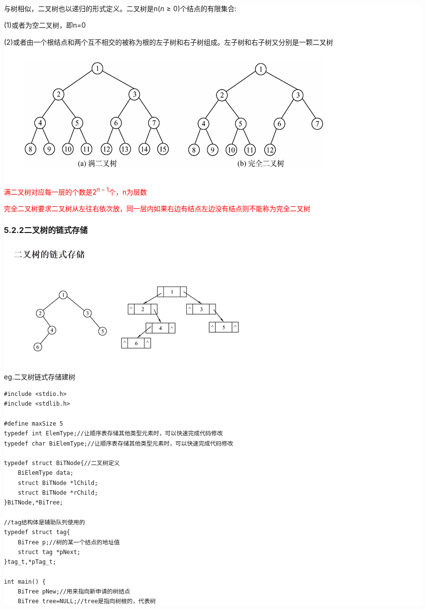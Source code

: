 与树相似，二叉树也以递归的形式定义。二叉树是n($n\geq 0$)个结点的有限集合:

(1)或者为空二叉树，即n=0

(2)或者由一个根结点和两个互不相交的被称为根的左子树和右子树组成。左子树和右子树又分别是一颗二叉树

![image-20250220155129307](C语言进阶-数据结构算法题实战.assets/image-20250220155129307.png)

<font color="red">满二叉树对应每一层的个数是$2^{n-1}$个，n为层数</font>

<font color="red">完全二叉树要求二叉树从左往右依次放，同一层内如果右边有结点左边没有结点则不能称为完全二叉树</font>

### 5.2.2二叉树的链式存储

![image-20250220155952557](C语言进阶-数据结构算法题实战.assets/image-20250220155952557.png)

eg.二叉树链式存储建树

```
#include <stdio.h>
#include <stdlib.h>

#define maxSize 5
typedef int ElemType;//让顺序表存储其他类型元素时，可以快速完成代码修改
typedef char BiElemType;//让顺序表存储其他类型元素时，可以快速完成代码修改

typedef struct BiTNode{//二叉树定义
    BiElemType data;
    struct BiTNode *lChild;
    struct BiTNode *rChild;
}BiTNode,*BiTree;

//tag结构体是辅助队列使用的
typedef struct tag{
    BiTree p;//树的某一个结点的地址值
    struct tag *pNext;
}tag_t,*pTag_t;

int main() {
    BiTree pNew;//用来指向新申请的树结点
    BiTree tree=NULL;//tree是指向树根的，代表树
```
